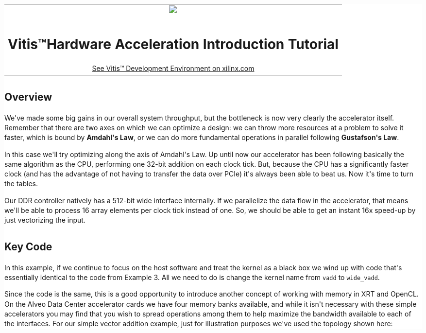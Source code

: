 <table class="sphinxhide" width="100%">
 <tr width="100%">
    <td align="center"><img src="https://raw.githubusercontent.com/Xilinx/Image-Collateral/main/xilinx-logo.png" width="30%"/><h1>Vitis™Hardware Acceleration Introduction Tutorial</h1>
    <a href="https://www.xilinx.com/products/design-tools/vitis.html">See Vitis™ Development Environment on xilinx.com</a>
    </td>
 </tr>
</table>

## Overview

We've made some big gains in our overall system throughput, but the bottleneck is now very clearly the
accelerator itself.  Remember that there are two axes on which we can optimize a design: we can throw more
resources at a problem to solve it faster, which is bound by **Amdahl's Law**, or we can do more fundamental
operations in parallel following **Gustafson's Law**.

In this case we'll try optimizing along the axis of Amdahl's Law. Up until now our accelerator has been
following basically the same algorithm as the CPU, performing one 32-bit addition on each clock tick.  But,
because the CPU has a significantly faster clock (and has the advantage of not having to transfer the data
over PCIe) it's always been able to beat us.  Now it's time to turn the tables.

Our DDR controller natively has a 512-bit wide interface internally.  If we parallelize the data flow in the
accelerator, that means we'll be able to process 16 array elements per clock tick instead of one. So, we
should be able to get an instant 16x speed-up by just vectorizing the input.

## Key Code

In this example, if we continue to focus on the host software and treat the kernel as a black box we wind up
with code that's essentially identical to the code from Example 3.  All we need to do is change the kernel
name from `vadd` to `wide_vadd`.

Since the code is the same, this is a good opportunity to introduce another concept of working with memory in
XRT and OpenCL.  On the Alveo Data Center accelerator cards we have four memory banks available, and while it
isn't necessary with these simple accelerators you may find that you wish to spread operations among them to
help maximize the bandwidth available to each of the interfaces.  For our simple vector addition example,
just for illustration purposes we've used the topology shown here:
